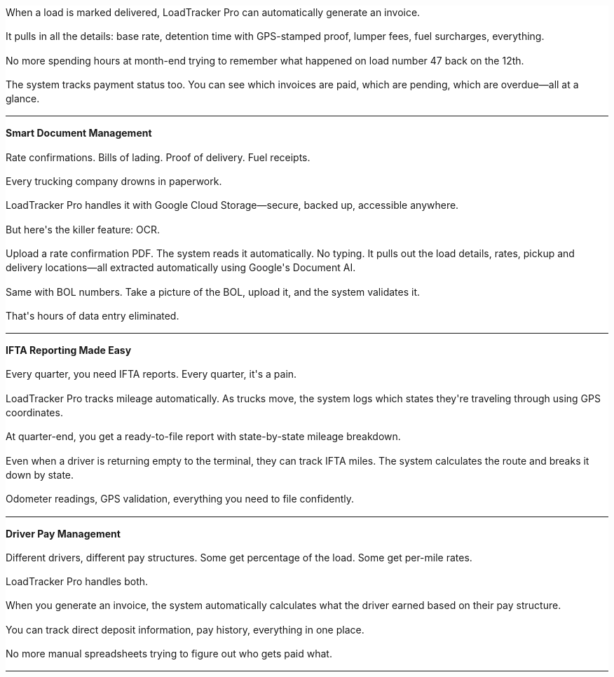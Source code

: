 When a load is marked delivered, LoadTracker Pro can automatically generate an invoice.

It pulls in all the details: base rate, detention time with GPS-stamped proof, lumper fees, fuel surcharges, everything.

No more spending hours at month-end trying to remember what happened on load number 47 back on the 12th.

The system tracks payment status too. You can see which invoices are paid, which are pending, which are overdue—all at a glance.

---

**Smart Document Management**

Rate confirmations. Bills of lading. Proof of delivery. Fuel receipts. 

Every trucking company drowns in paperwork.

LoadTracker Pro handles it with Google Cloud Storage—secure, backed up, accessible anywhere.

But here's the killer feature: OCR.

Upload a rate confirmation PDF. The system reads it automatically. No typing. It pulls out the load details, rates, pickup and delivery locations—all extracted automatically using Google's Document AI.

Same with BOL numbers. Take a picture of the BOL, upload it, and the system validates it.

That's hours of data entry eliminated.

---

**IFTA Reporting Made Easy**

Every quarter, you need IFTA reports. Every quarter, it's a pain.

LoadTracker Pro tracks mileage automatically. As trucks move, the system logs which states they're traveling through using GPS coordinates.

At quarter-end, you get a ready-to-file report with state-by-state mileage breakdown.

Even when a driver is returning empty to the terminal, they can track IFTA miles. The system calculates the route and breaks it down by state.

Odometer readings, GPS validation, everything you need to file confidently.

---

**Driver Pay Management**

Different drivers, different pay structures. Some get percentage of the load. Some get per-mile rates.

LoadTracker Pro handles both.

When you generate an invoice, the system automatically calculates what the driver earned based on their pay structure.

You can track direct deposit information, pay history, everything in one place.

No more manual spreadsheets trying to figure out who gets paid what.

---